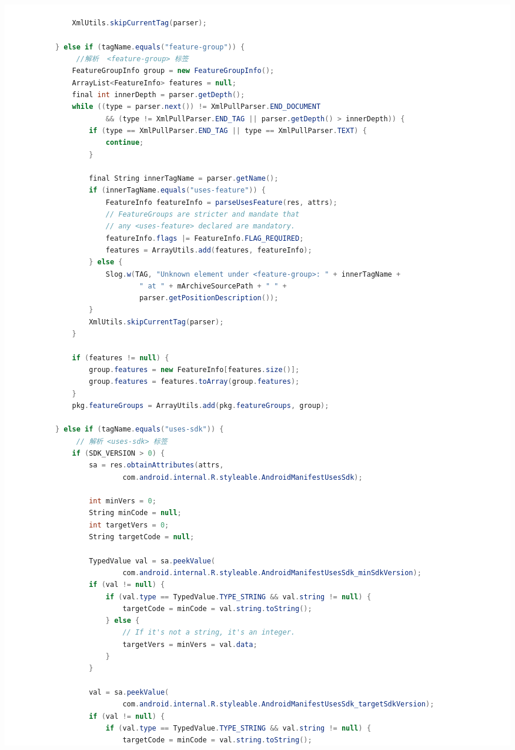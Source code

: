 ```csharp

                XmlUtils.skipCurrentTag(parser);

            } else if (tagName.equals("feature-group")) {
                 //解析  <feature-group> 标签
                FeatureGroupInfo group = new FeatureGroupInfo();
                ArrayList<FeatureInfo> features = null;
                final int innerDepth = parser.getDepth();
                while ((type = parser.next()) != XmlPullParser.END_DOCUMENT
                        && (type != XmlPullParser.END_TAG || parser.getDepth() > innerDepth)) {
                    if (type == XmlPullParser.END_TAG || type == XmlPullParser.TEXT) {
                        continue;
                    }

                    final String innerTagName = parser.getName();
                    if (innerTagName.equals("uses-feature")) {
                        FeatureInfo featureInfo = parseUsesFeature(res, attrs);
                        // FeatureGroups are stricter and mandate that
                        // any <uses-feature> declared are mandatory.
                        featureInfo.flags |= FeatureInfo.FLAG_REQUIRED;
                        features = ArrayUtils.add(features, featureInfo);
                    } else {
                        Slog.w(TAG, "Unknown element under <feature-group>: " + innerTagName +
                                " at " + mArchiveSourcePath + " " +
                                parser.getPositionDescription());
                    }
                    XmlUtils.skipCurrentTag(parser);
                }

                if (features != null) {
                    group.features = new FeatureInfo[features.size()];
                    group.features = features.toArray(group.features);
                }
                pkg.featureGroups = ArrayUtils.add(pkg.featureGroups, group);

            } else if (tagName.equals("uses-sdk")) {
                 // 解析 <uses-sdk> 标签
                if (SDK_VERSION > 0) {
                    sa = res.obtainAttributes(attrs,
                            com.android.internal.R.styleable.AndroidManifestUsesSdk);

                    int minVers = 0;
                    String minCode = null;
                    int targetVers = 0;
                    String targetCode = null;

                    TypedValue val = sa.peekValue(
                            com.android.internal.R.styleable.AndroidManifestUsesSdk_minSdkVersion);
                    if (val != null) {
                        if (val.type == TypedValue.TYPE_STRING && val.string != null) {
                            targetCode = minCode = val.string.toString();
                        } else {
                            // If it's not a string, it's an integer.
                            targetVers = minVers = val.data;
                        }
                    }

                    val = sa.peekValue(
                            com.android.internal.R.styleable.AndroidManifestUsesSdk_targetSdkVersion);
                    if (val != null) {
                        if (val.type == TypedValue.TYPE_STRING && val.string != null) {
                            targetCode = minCode = val.string.toString();
```